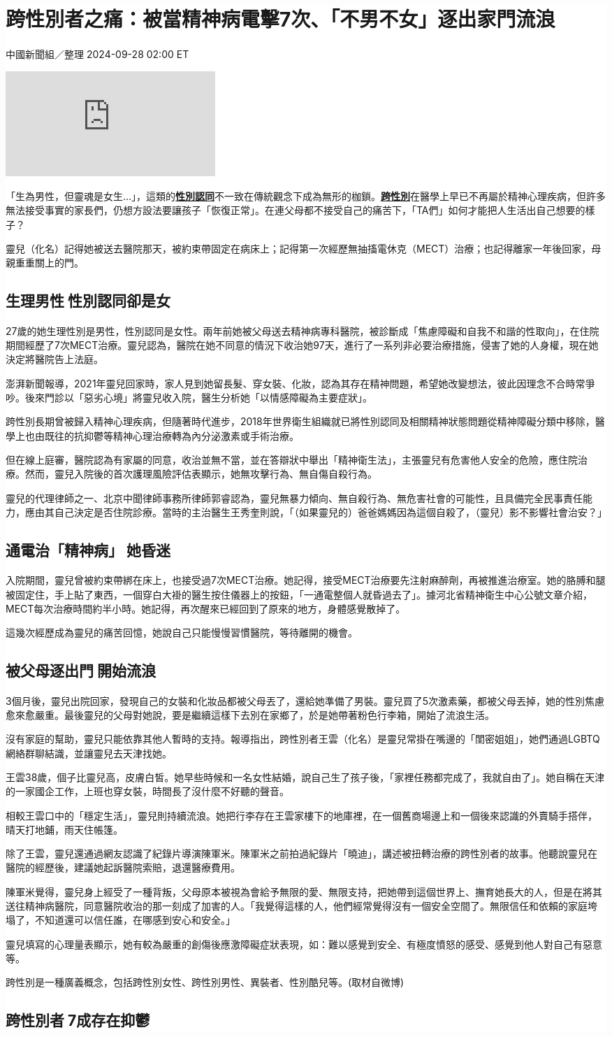 # 跨性別者之痛：被當精神病電擊7次、「不男不女」逐出家門流浪

中國新聞組／整理 2024-09-28 02:00 ET

![跨性別者想進行性別肯定醫療服務，需先確診「異性症」，示意圖。(取材自「醫學界」)](https://pgw.worldjournal.com/gw/photo.php?u=https://uc.udn.com.tw/photo/wj/realtime/2024/09/26/30609903.jpg&x=0&y=0&sw=0&sh=0&sl=W&fw=800&exp=3600&q=75)

「生為男性，但靈魂是女生…」，這類的[**性別認同**](https://www.worldjournal.com/search/tagging/8877/性別認同)不一致在傳統觀念下成為無形的枷鎖。[**跨性別**](https://www.worldjournal.com/search/tagging/8877/跨性別)在醫學上早已不再屬於精神心理疾病，但許多無法接受事實的家長們，仍想方設法要讓孩子「恢復正常」。在連父母都不接受自己的痛苦下，「TA們」如何才能把人生活出自己想要的樣子？

靈兒（化名）記得她被送去醫院那天，被約束帶固定在病床上；記得第一次經歷無抽搐電休克（MECT）治療；也記得離家一年後回家，母親重重關上的門。

## 生理男性 性別認同卻是女

27歲的她生理性別是男性，性別認同是女性。兩年前她被父母送去精神病專科醫院，被診斷成「焦慮障礙和自我不和諧的性取向」，在住院期間經歷了7次MECT治療。靈兒認為，醫院在她不同意的情況下收治她97天，進行了一系列非必要治療措施，侵害了她的人身權，現在她決定將醫院告上法庭。

澎湃新聞報導，2021年靈兒回家時，家人見到她留長髮、穿女裝、化妝，認為其存在精神問題，希望她改變想法，彼此因理念不合時常爭吵。後來門診以「惡劣心境」將靈兒收入院，醫生分析她「以情感障礙為主要症狀」。

跨性別長期曾被歸入精神心理疾病，但隨著時代進步，2018年世界衛生組織就已將性別認同及相關精神狀態問題從精神障礙分類中移除，醫學上也由既往的抗抑鬱等精神心理治療轉為內分泌激素或手術治療。

但在線上庭審，醫院認為有家屬的同意，收治並無不當，並在答辯狀中舉出「精神衛生法」，主張靈兒有危害他人安全的危險，應住院治療。然而，靈兒入院後的首次護理風險評估表顯示，她無攻擊行為、無自傷自殺行為。

靈兒的代理律師之一、北京中聞律師事務所律師郭睿認為，靈兒無暴力傾向、無自殺行為、無危害社會的可能性，且具備完全民事責任能力，應由其自己決定是否住院診療。當時的主治醫生王秀奎則說，「（如果靈兒的）爸爸媽媽因為這個自殺了，（靈兒）影不影響社會治安？」

## 通電治「精神病」 她昏迷

入院期間，靈兒曾被約束帶綁在床上，也接受過7次MECT治療。她記得，接受MECT治療要先注射麻醉劑，再被推進治療室。她的胳膊和腿被固定住，手上貼了東西，一個穿白大褂的醫生按住儀器上的按鈕，「一通電整個人就昏過去了」。據河北省精神衛生中心公號文章介紹，MECT每次治療時間約半小時。她記得，再次醒來已經回到了原來的地方，身體感覺散掉了。

這幾次經歷成為靈兒的痛苦回憶，她說自己只能慢慢習慣醫院，等待離開的機會。

## 被父母逐出門 開始流浪

3個月後，靈兒出院回家，發現自己的女裝和化妝品都被父母丟了，還給她準備了男裝。靈兒買了5次激素藥，都被父母丟掉，她的性別焦慮愈來愈嚴重。最後靈兒的父母對她說，要是繼續這樣下去別在家鄉了，於是她帶著粉色行李箱，開始了流浪生活。

沒有家庭的幫助，靈兒只能依靠其他人暫時的支持。報導指出，跨性別者王雲（化名）是靈兒常掛在嘴邊的「閨密姐姐」，她們通過LGBTQ網絡群聊結識，並讓靈兒去天津找她。

王雲38歲，個子比靈兒高，皮膚白皙。她早些時候和一名女性結婚，說自己生了孩子後，「家裡任務都完成了，我就自由了」。她自稱在天津的一家國企工作，上班也穿女裝，時間長了沒什麼不好聽的聲音。

相較王雲口中的「穩定生活」，靈兒則持續流浪。她把行李存在王雲家樓下的地庫裡，在一個舊商場邊上和一個後來認識的外賣騎手搭伴，晴天打地鋪，雨天住帳篷。

除了王雲，靈兒還通過網友認識了紀錄片導演陳軍米。陳軍米之前拍過紀錄片「曉迪」，講述被扭轉治療的跨性別者的故事。他聽說靈兒在醫院的經歷後，建議她起訴醫院索賠，退還醫療費用。

陳軍米覺得，靈兒身上經受了一種背叛，父母原本被視為會給予無限的愛、無限支持，把她帶到這個世界上、撫育她長大的人，但是在將其送往精神病醫院，同意醫院收治的那一刻成了加害的人。「我覺得這樣的人，他們經常覺得沒有一個安全空間了。無限信任和依賴的家庭垮塌了，不知道還可以信任誰，在哪感到安心和安全。」

靈兒填寫的心理量表顯示，她有較為嚴重的創傷後應激障礙症狀表現，如：難以感覺到安全、有極度憤怒的感受、感覺到他人對自己有惡意等。

跨性別是一種廣義概念，包括跨性別女性、跨性別男性、異裝者、性別酷兒等。(取材自微博)

## 跨性別者 7成存在抑鬱
